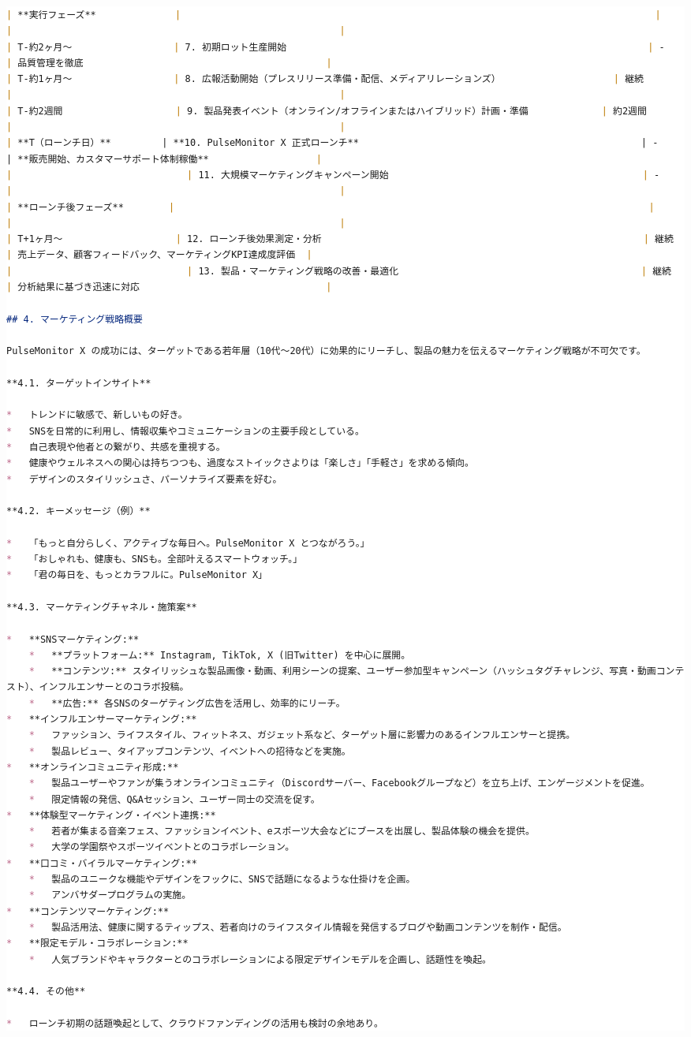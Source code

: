 ```markdown
| **実行フェーズ**              |                                                                                    |              |                                                          |
| T-約2ヶ月～                  | 7. 初期ロット生産開始                                                                | -            | 品質管理を徹底                                           |
| T-約1ヶ月～                  | 8. 広報活動開始（プレスリリース準備・配信、メディアリレーションズ）                    | 継続         |                                                          |
| T-約2週間                    | 9. 製品発表イベント（オンライン/オフラインまたはハイブリッド）計画・準備             | 約2週間      |                                                          |
| **T（ローンチ日）**         | **10. PulseMonitor X 正式ローンチ**                                                  | -            | **販売開始、カスタマーサポート体制稼働**                   |
|                               | 11. 大規模マーケティングキャンペーン開始                                             | -            |                                                          |
| **ローンチ後フェーズ**        |                                                                                    |              |                                                          |
| T+1ヶ月～                    | 12. ローンチ後効果測定・分析                                                         | 継続         | 売上データ、顧客フィードバック、マーケティングKPI達成度評価  |
|                               | 13. 製品・マーケティング戦略の改善・最適化                                           | 継続         | 分析結果に基づき迅速に対応                                 |

## 4. マーケティング戦略概要

PulseMonitor X の成功には、ターゲットである若年層（10代～20代）に効果的にリーチし、製品の魅力を伝えるマーケティング戦略が不可欠です。

**4.1. ターゲットインサイト**

*   トレンドに敏感で、新しいもの好き。
*   SNSを日常的に利用し、情報収集やコミュニケーションの主要手段としている。
*   自己表現や他者との繋がり、共感を重視する。
*   健康やウェルネスへの関心は持ちつつも、過度なストイックさよりは「楽しさ」「手軽さ」を求める傾向。
*   デザインのスタイリッシュさ、パーソナライズ要素を好む。

**4.2. キーメッセージ（例）**

*   「もっと自分らしく、アクティブな毎日へ。PulseMonitor X とつながろう。」
*   「おしゃれも、健康も、SNSも。全部叶えるスマートウォッチ。」
*   「君の毎日を、もっとカラフルに。PulseMonitor X」

**4.3. マーケティングチャネル・施策案**

*   **SNSマーケティング:**
    *   **プラットフォーム:** Instagram, TikTok, X (旧Twitter) を中心に展開。
    *   **コンテンツ:** スタイリッシュな製品画像・動画、利用シーンの提案、ユーザー参加型キャンペーン（ハッシュタグチャレンジ、写真・動画コンテスト）、インフルエンサーとのコラボ投稿。
    *   **広告:** 各SNSのターゲティング広告を活用し、効率的にリーチ。
*   **インフルエンサーマーケティング:**
    *   ファッション、ライフスタイル、フィットネス、ガジェット系など、ターゲット層に影響力のあるインフルエンサーと提携。
    *   製品レビュー、タイアップコンテンツ、イベントへの招待などを実施。
*   **オンラインコミュニティ形成:**
    *   製品ユーザーやファンが集うオンラインコミュニティ（Discordサーバー、Facebookグループなど）を立ち上げ、エンゲージメントを促進。
    *   限定情報の発信、Q&Aセッション、ユーザー同士の交流を促す。
*   **体験型マーケティング・イベント連携:**
    *   若者が集まる音楽フェス、ファッションイベント、eスポーツ大会などにブースを出展し、製品体験の機会を提供。
    *   大学の学園祭やスポーツイベントとのコラボレーション。
*   **口コミ・バイラルマーケティング:**
    *   製品のユニークな機能やデザインをフックに、SNSで話題になるような仕掛けを企画。
    *   アンバサダープログラムの実施。
*   **コンテンツマーケティング:**
    *   製品活用法、健康に関するティップス、若者向けのライフスタイル情報を発信するブログや動画コンテンツを制作・配信。
*   **限定モデル・コラボレーション:**
    *   人気ブランドやキャラクターとのコラボレーションによる限定デザインモデルを企画し、話題性を喚起。

**4.4. その他**

*   ローンチ初期の話題喚起として、クラウドファンディングの活用も検討の余地あり。
```